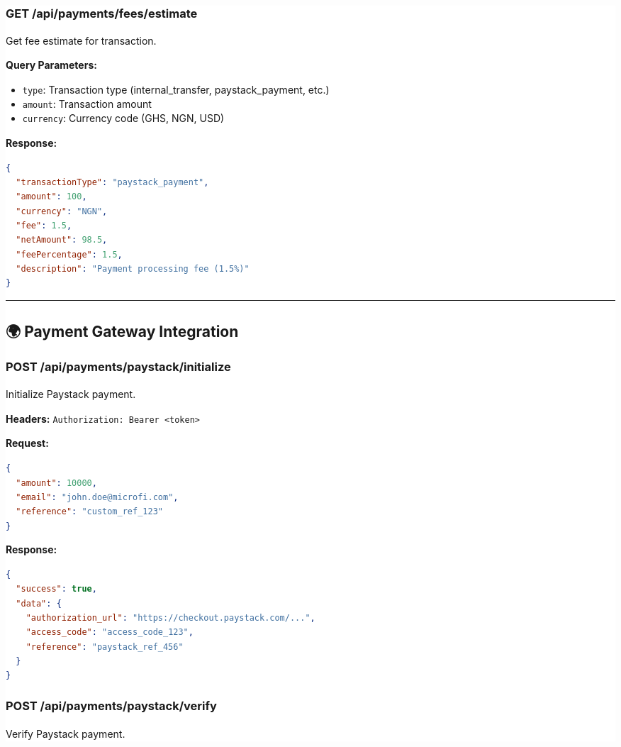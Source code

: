 ### **GET /api/payments/fees/estimate**
Get fee estimate for transaction.

**Query Parameters:**
- `type`: Transaction type (internal_transfer, paystack_payment, etc.)
- `amount`: Transaction amount
- `currency`: Currency code (GHS, NGN, USD)

**Response:**
```json
{
  "transactionType": "paystack_payment",
  "amount": 100,
  "currency": "NGN",
  "fee": 1.5,
  "netAmount": 98.5,
  "feePercentage": 1.5,
  "description": "Payment processing fee (1.5%)"
}
```

---

## 🌍 **Payment Gateway Integration**

### **POST /api/payments/paystack/initialize**
Initialize Paystack payment.

**Headers:** `Authorization: Bearer <token>`

**Request:**
```json
{
  "amount": 10000,
  "email": "john.doe@microfi.com",
  "reference": "custom_ref_123"
}
```

**Response:**
```json
{
  "success": true,
  "data": {
    "authorization_url": "https://checkout.paystack.com/...",
    "access_code": "access_code_123",
    "reference": "paystack_ref_456"
  }
}
```

### **POST /api/payments/paystack/verify**
Verify Paystack payment.
